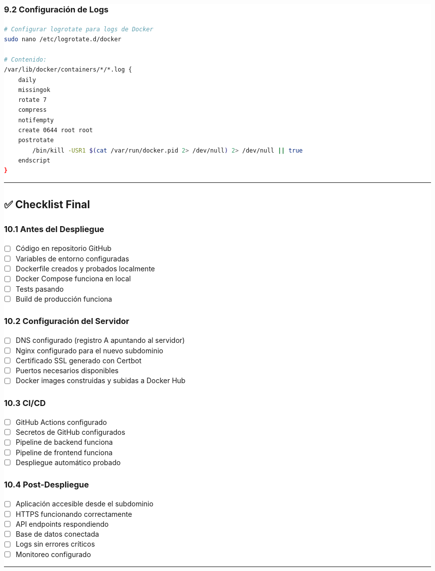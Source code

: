 ### 9.2 Configuración de Logs
```bash
# Configurar logrotate para logs de Docker
sudo nano /etc/logrotate.d/docker

# Contenido:
/var/lib/docker/containers/*/*.log {
    daily
    missingok
    rotate 7
    compress
    notifempty
    create 0644 root root
    postrotate
        /bin/kill -USR1 $(cat /var/run/docker.pid 2> /dev/null) 2> /dev/null || true
    endscript
}
```

---

## ✅ Checklist Final

### 10.1 Antes del Despliegue
- [ ] Código en repositorio GitHub
- [ ] Variables de entorno configuradas
- [ ] Dockerfile creados y probados localmente
- [ ] Docker Compose funciona en local
- [ ] Tests pasando
- [ ] Build de producción funciona

### 10.2 Configuración del Servidor
- [ ] DNS configurado (registro A apuntando al servidor)
- [ ] Nginx configurado para el nuevo subdominio
- [ ] Certificado SSL generado con Certbot
- [ ] Puertos necesarios disponibles
- [ ] Docker images construidas y subidas a Docker Hub

### 10.3 CI/CD
- [ ] GitHub Actions configurado
- [ ] Secretos de GitHub configurados
- [ ] Pipeline de backend funciona
- [ ] Pipeline de frontend funciona
- [ ] Despliegue automático probado

### 10.4 Post-Despliegue
- [ ] Aplicación accesible desde el subdominio
- [ ] HTTPS funcionando correctamente
- [ ] API endpoints respondiendo
- [ ] Base de datos conectada
- [ ] Logs sin errores críticos
- [ ] Monitoreo configurado

---